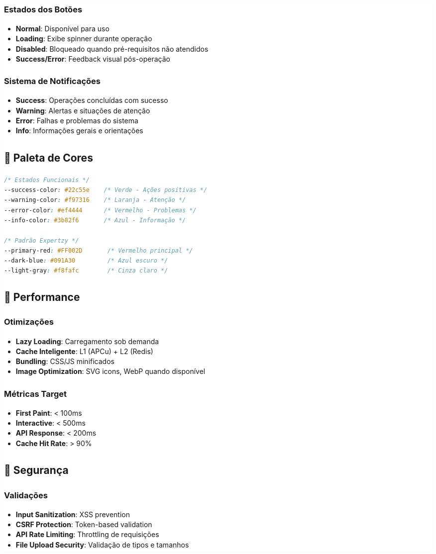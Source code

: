 ### **Estados dos Botões**
- **Normal**: Disponível para uso
- **Loading**: Exibe spinner durante operação
- **Disabled**: Bloqueado quando pré-requisitos não atendidos
- **Success/Error**: Feedback visual pós-operação

### **Sistema de Notificações**
- **Success**: Operações concluídas com sucesso
- **Warning**: Alertas e situações de atenção
- **Error**: Falhas e problemas do sistema
- **Info**: Informações gerais e orientações

## 🎨 Paleta de Cores

```css
/* Estados Funcionais */
--success-color: #22c55e    /* Verde - Ações positivas */
--warning-color: #f97316    /* Laranja - Atenção */
--error-color: #ef4444      /* Vermelho - Problemas */
--info-color: #3b82f6       /* Azul - Informação */

/* Padrão Expertzy */
--primary-red: #FF002D       /* Vermelho principal */
--dark-blue: #091A30         /* Azul escuro */
--light-gray: #f8fafc        /* Cinza claro */
```

## 🚀 Performance

### **Otimizações**
- **Lazy Loading**: Carregamento sob demanda
- **Cache Inteligente**: L1 (APCu) + L2 (Redis)
- **Bundling**: CSS/JS minificados
- **Image Optimization**: SVG icons, WebP quando disponível

### **Métricas Target**
- **First Paint**: < 100ms
- **Interactive**: < 500ms
- **API Response**: < 200ms
- **Cache Hit Rate**: > 90%

## 🔐 Segurança

### **Validações**
- **Input Sanitization**: XSS prevention
- **CSRF Protection**: Token-based validation
- **API Rate Limiting**: Throttling de requisições
- **File Upload Security**: Validação de tipos e tamanhos
